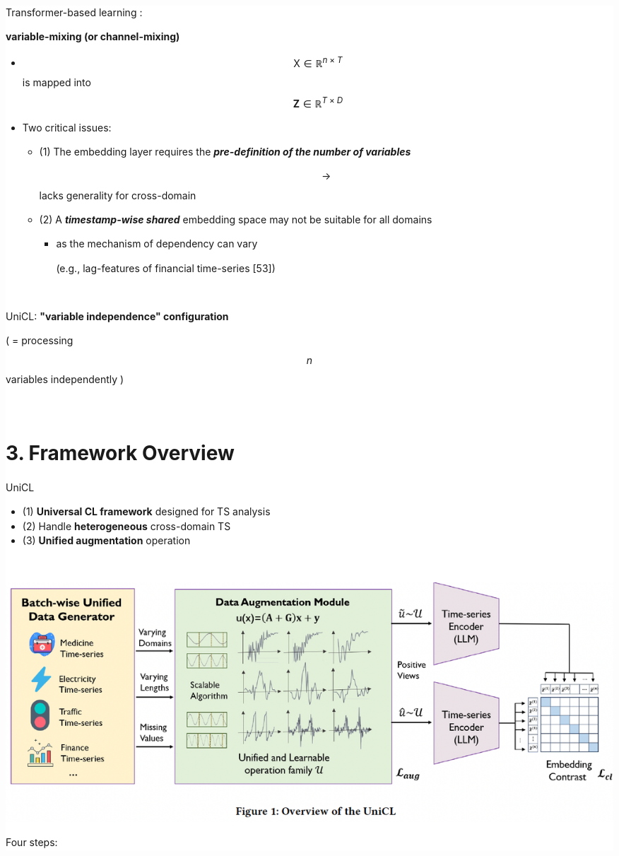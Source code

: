 Transformer-based learning : 

**variable-mixing (or channel-mixing)** 

- $$\mathrm{X} \in \mathbb{R}^{n \times T}$$ is mapped into $$\mathbf{Z} \in \mathbb{R}^{T \times D}$$

- Two critical issues: 

  - (1) The embedding layer requires the ***pre-definition of the number of variables***

    $$\rightarrow$$ lacks generality for cross-domain 

  - (2) A ***timestamp-wise shared*** embedding space may not be suitable for all domains

    - as the mechanism of dependency can vary 

      (e.g., lag-features of financial time-series [53])

<br>

UniCL: **"variable independence" configuration**

( = processing $$n$$ variables independently )

<br>

# 3. Framework Overview

UniCL

- (1) **Universal CL framework** designed for TS analysis
- (2) Handle **heterogeneous** cross-domain TS
- (3) **Unified augmentation** operation 

<br>

![figure2](/assets/img/ts2/img10.png)

Four steps: 
